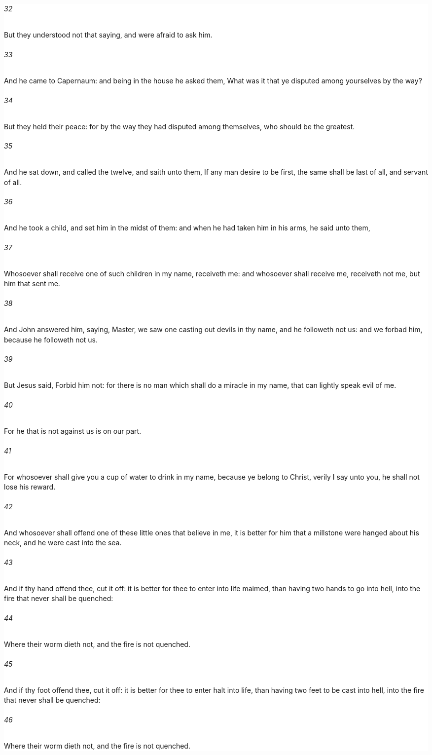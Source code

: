 ###### 32
But they understood not that saying, and were afraid to ask him.

###### 33
And he came to Capernaum: and being in the house he asked them, What was it that ye disputed among yourselves by the way?

###### 34
But they held their peace: for by the way they had disputed among themselves, who should be the greatest.

###### 35
And he sat down, and called the twelve, and saith unto them, If any man desire to be first, the same shall be last of all, and servant of all.

###### 36
And he took a child, and set him in the midst of them: and when he had taken him in his arms, he said unto them,

###### 37
Whosoever shall receive one of such children in my name, receiveth me: and whosoever shall receive me, receiveth not me, but him that sent me.

###### 38
And John answered him, saying, Master, we saw one casting out devils in thy name, and he followeth not us: and we forbad him, because he followeth not us.

###### 39
But Jesus said, Forbid him not: for there is no man which shall do a miracle in my name, that can lightly speak evil of me.

###### 40
For he that is not against us is on our part.

###### 41
For whosoever shall give you a cup of water to drink in my name, because ye belong to Christ, verily I say unto you, he shall not lose his reward.

###### 42
And whosoever shall offend one of these little ones that believe in me, it is better for him that a millstone were hanged about his neck, and he were cast into the sea.

###### 43
And if thy hand offend thee, cut it off: it is better for thee to enter into life maimed, than having two hands to go into hell, into the fire that never shall be quenched:

###### 44
Where their worm dieth not, and the fire is not quenched.

###### 45
And if thy foot offend thee, cut it off: it is better for thee to enter halt into life, than having two feet to be cast into hell, into the fire that never shall be quenched:

###### 46
Where their worm dieth not, and the fire is not quenched.
